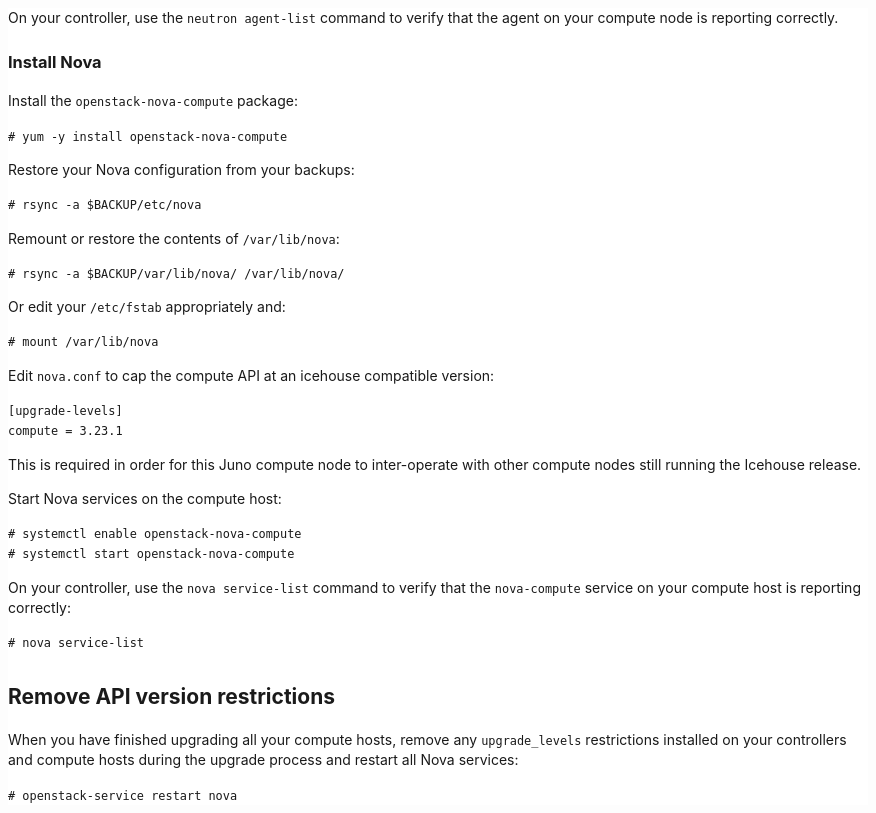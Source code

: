 On your controller, use the `neutron agent-list` command to verify
that the agent on your compute node is reporting correctly.

### Install Nova

Install the `openstack-nova-compute` package:

    # yum -y install openstack-nova-compute

Restore your Nova configuration from your backups:

    # rsync -a $BACKUP/etc/nova

Remount or restore the contents of `/var/lib/nova`:

    # rsync -a $BACKUP/var/lib/nova/ /var/lib/nova/

Or edit your `/etc/fstab` appropriately and:

    # mount /var/lib/nova

Edit `nova.conf` to cap the compute API at an icehouse compatible
version:

    [upgrade-levels]
    compute = 3.23.1

This is required in order for this Juno compute node to inter-operate
with other compute nodes still running the Icehouse release.
    
Start Nova services on the compute host:

    # systemctl enable openstack-nova-compute
    # systemctl start openstack-nova-compute

On your controller, use the `nova service-list` command to verify
that the `nova-compute` service on your compute host is reporting
correctly:

    # nova service-list

## Remove API version restrictions

When you have finished upgrading all your compute hosts, remove any
`upgrade_levels` restrictions installed on your controllers and
compute hosts during the upgrade process and restart all Nova
services:

    # openstack-service restart nova



[lio]: http://linux-iscsi.org/wiki/LIO
[BZ 1174977]: https://bugzilla.redhat.com/show_bug.cgi?id=1174977